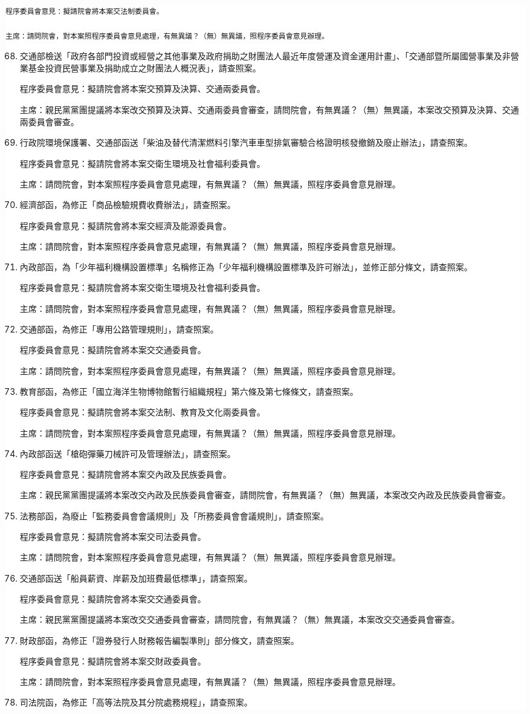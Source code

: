     程序委員會意見：擬請院會將本案交法制委員會。

    主席：請問院會，對本案照程序委員會意見處理，有無異議？（無）無異議，照程序委員會意見辦理。

68. 交通部檢送「政府各部門投資或經營之其他事業及政府捐助之財團法人最近年度營運及資金運用計畫」、「交通部暨所屬國營事業及非營業基金投資民營事業及捐助成立之財團法人概況表」，請查照案。

    程序委員會意見：擬請院會將本案交預算及決算、交通兩委員會。

    主席：親民黨黨團提議將本案改交預算及決算、交通兩委員會審查，請問院會，有無異議？（無）無異議，本案改交預算及決算、交通兩委員會審查。

69. 行政院環境保護署、交通部函送「柴油及替代清潔燃料引擎汽車車型排氣審驗合格證明核發撤銷及廢止辦法」，請查照案。

    程序委員會意見：擬請院會將本案交衛生環境及社會福利委員會。

    主席：請問院會，對本案照程序委員會意見處理，有無異議？（無）無異議，照程序委員會意見辦理。

70. 經濟部函，為修正「商品檢驗規費收費辦法」，請查照案。

    程序委員會意見：擬請院會將本案交經濟及能源委員會。

    主席：請問院會，對本案照程序委員會意見處理，有無異議？（無）無異議，照程序委員會意見辦理。

71. 內政部函，為「少年福利機構設置標準」名稱修正為「少年福利機構設置標準及許可辦法」，並修正部分條文，請查照案。

    程序委員會意見：擬請院會將本案交衛生環境及社會福利委員會。

    主席：請問院會，對本案照程序委員會意見處理，有無異議？（無）無異議，照程序委員會意見辦理。

72. 交通部函，為修正「專用公路管理規則」，請查照案。

    程序委員會意見：擬請院會將本案交交通委員會。

    主席：請問院會，對本案照程序委員會意見處理，有無異議？（無）無異議，照程序委員會意見辦理。

73. 教育部函，為修正「國立海洋生物博物館暫行組織規程」第六條及第七條條文，請查照案。

    程序委員會意見：擬請院會將本案交法制、教育及文化兩委員會。

    主席：請問院會，對本案照程序委員會意見處理，有無異議？（無）無異議，照程序委員會意見辦理。

74. 內政部函送「槍砲彈藥刀械許可及管理辦法」，請查照案。

    程序委員會意見：擬請院會將本案交內政及民族委員會。

    主席：親民黨黨團提議將本案改交內政及民族委員會審查，請問院會，有無異議？（無）無異議，本案改交內政及民族委員會審查。

75. 法務部函，為廢止「監務委員會會議規則」及「所務委員會會議規則」，請查照案。

    程序委員會意見：擬請院會將本案交司法委員會。

    主席：請問院會，對本案照程序委員會意見處理，有無異議？（無）無異議，照程序委員會意見辦理。

76. 交通部函送「船員薪資、岸薪及加班費最低標準」，請查照案。

    程序委員會意見：擬請院會將本案交交通委員會。

    主席：親民黨黨團提議將本案改交交通委員會審查，請問院會，有無異議？（無）無異議，本案改交交通委員會審查。

77. 財政部函，為修正「證券發行人財務報告編製準則」部分條文，請查照案。

    程序委員會意見：擬請院會將本案交財政委員會。

    主席：請問院會，對本案照程序委員會意見處理，有無異議？（無）無異議，照程序委員會意見辦理。

78. 司法院函，為修正「高等法院及其分院處務規程」，請查照案。
